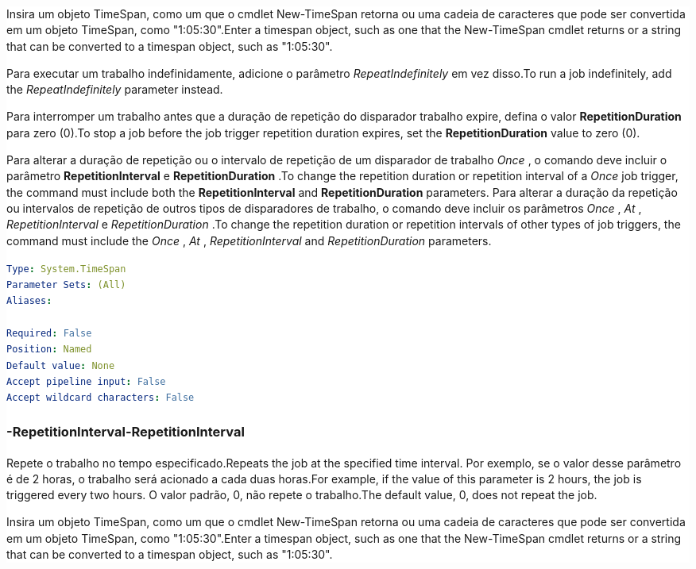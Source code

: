 <span data-ttu-id="4526e-197">Insira um objeto TimeSpan, como um que o cmdlet New-TimeSpan retorna ou uma cadeia de caracteres que pode ser convertida em um objeto TimeSpan, como "1:05:30".</span><span class="sxs-lookup"><span data-stu-id="4526e-197">Enter a timespan object, such as one that the New-TimeSpan cmdlet returns or a string that can be converted to a timespan object, such as "1:05:30".</span></span>

<span data-ttu-id="4526e-198">Para executar um trabalho indefinidamente, adicione o parâmetro *RepeatIndefinitely* em vez disso.</span><span class="sxs-lookup"><span data-stu-id="4526e-198">To run a job indefinitely, add the *RepeatIndefinitely* parameter instead.</span></span>

<span data-ttu-id="4526e-199">Para interromper um trabalho antes que a duração de repetição do disparador trabalho expire, defina o valor **RepetitionDuration** para zero (0).</span><span class="sxs-lookup"><span data-stu-id="4526e-199">To stop a job before the job trigger repetition duration expires, set the **RepetitionDuration** value to zero (0).</span></span>

<span data-ttu-id="4526e-200">Para alterar a duração de repetição ou o intervalo de repetição de um disparador de trabalho *Once* , o comando deve incluir o parâmetro **RepetitionInterval** e **RepetitionDuration** .</span><span class="sxs-lookup"><span data-stu-id="4526e-200">To change the repetition duration or repetition interval of a *Once* job trigger, the command must include both the **RepetitionInterval** and **RepetitionDuration** parameters.</span></span>
<span data-ttu-id="4526e-201">Para alterar a duração da repetição ou intervalos de repetição de outros tipos de disparadores de trabalho, o comando deve incluir os parâmetros *Once* , *At* , *RepetitionInterval* e *RepetitionDuration* .</span><span class="sxs-lookup"><span data-stu-id="4526e-201">To change the repetition duration or repetition intervals of other types of job triggers, the command must include the *Once* , *At* , *RepetitionInterval* and *RepetitionDuration* parameters.</span></span>

```yaml
Type: System.TimeSpan
Parameter Sets: (All)
Aliases:

Required: False
Position: Named
Default value: None
Accept pipeline input: False
Accept wildcard characters: False
```

### <span data-ttu-id="4526e-202">-RepetitionInterval</span><span class="sxs-lookup"><span data-stu-id="4526e-202">-RepetitionInterval</span></span>
<span data-ttu-id="4526e-203">Repete o trabalho no tempo especificado.</span><span class="sxs-lookup"><span data-stu-id="4526e-203">Repeats the job at the specified time interval.</span></span>
<span data-ttu-id="4526e-204">Por exemplo, se o valor desse parâmetro é de 2 horas, o trabalho será acionado a cada duas horas.</span><span class="sxs-lookup"><span data-stu-id="4526e-204">For example, if the value of this parameter is 2 hours, the job is triggered every two hours.</span></span>
<span data-ttu-id="4526e-205">O valor padrão, 0, não repete o trabalho.</span><span class="sxs-lookup"><span data-stu-id="4526e-205">The default value, 0, does not repeat the job.</span></span>

<span data-ttu-id="4526e-206">Insira um objeto TimeSpan, como um que o cmdlet New-TimeSpan retorna ou uma cadeia de caracteres que pode ser convertida em um objeto TimeSpan, como "1:05:30".</span><span class="sxs-lookup"><span data-stu-id="4526e-206">Enter a timespan object, such as one that the New-TimeSpan cmdlet returns or a string that can be converted to a timespan object, such as "1:05:30".</span></span>
